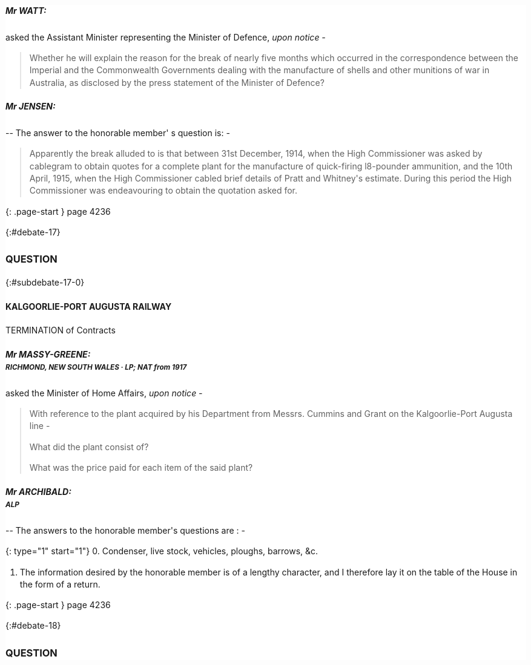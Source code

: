 ##### Mr WATT:

asked the Assistant Minister representing the Minister of Defence,  *upon notice -* 

  >Whether he will explain the reason for the break of nearly five months which occurred in the correspondence between the Imperial and the Commonwealth Governments dealing with the manufacture of shells and other munitions of war in Australia, as disclosed by the press statement of the Minister of Defence? 

##### Mr JENSEN:

-- The answer to the honorable member' s question is: - 

  >Apparently the break alluded to is that between 31st December, 1914, when the High Commissioner was asked by cablegram to obtain quotes for a complete plant for the manufacture of quick-firing l8-pounder ammunition, and the 10th April, 1915, when the High Commissioner cabled brief details of Pratt and Whitney's estimate. During this period the High Commissioner was endeavouring to obtain the quotation asked for. 

{: .page-start }
page 4236

{:#debate-17}
### QUESTION

{:#subdebate-17-0}
#### KALGOORLIE-PORT AUGUSTA RAILWAY

TERMINATION of  Contracts 

##### Mr MASSY-GREENE:<br><small class="text-muted">RICHMOND, NEW SOUTH WALES &middot; LP; NAT from 1917</small>

asked the Minister of Home Affairs,  *upon notice -* 

  >With reference to the plant acquired by his Department from Messrs. Cummins and Grant on the Kalgoorlie-Port Augusta line - 
  >
  >What did the plant consist of? 
  >
  >What was the price paid for each item of the said plant? 

##### Mr ARCHIBALD:<br><small class="text-muted">ALP</small>

-- The answers to the honorable member's questions are : - 

{: type="1" start="1"}
0. Condenser, live stock, vehicles, ploughs, barrows, &amp;c. 
1. The information desired by the honorable member is of a lengthy character, and I therefore lay it on the table of  the  House in the form of a return. 

{: .page-start }
page 4236

{:#debate-18}
### QUESTION
